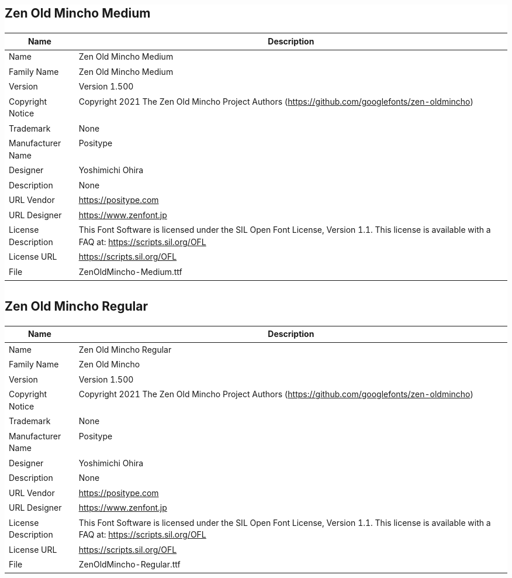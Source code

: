 ## Zen Old Mincho Medium

| Name | Description |
| -----| ----------- |
| Name | Zen Old Mincho Medium |
| Family Name | Zen Old Mincho Medium |
| Version | Version 1.500 |
| Copyright Notice | Copyright 2021 The Zen Old Mincho Project Authors (https://github.com/googlefonts/zen-oldmincho) |
| Trademark | None |
| Manufacturer Name | Positype |
| Designer | Yoshimichi Ohira |
| Description | None |
| URL Vendor | https://positype.com |
| URL Designer | https://www.zenfont.jp |
| License Description | This Font Software is licensed under the SIL Open Font License, Version 1.1. This license is available with a FAQ at: https://scripts.sil.org/OFL |
| License URL | https://scripts.sil.org/OFL |
| File | ZenOldMincho-Medium.ttf |

## Zen Old Mincho Regular

| Name | Description |
| -----| ----------- |
| Name | Zen Old Mincho Regular |
| Family Name | Zen Old Mincho |
| Version | Version 1.500 |
| Copyright Notice | Copyright 2021 The Zen Old Mincho Project Authors (https://github.com/googlefonts/zen-oldmincho) |
| Trademark | None |
| Manufacturer Name | Positype |
| Designer | Yoshimichi Ohira |
| Description | None |
| URL Vendor | https://positype.com |
| URL Designer | https://www.zenfont.jp |
| License Description | This Font Software is licensed under the SIL Open Font License, Version 1.1. This license is available with a FAQ at: https://scripts.sil.org/OFL |
| License URL | https://scripts.sil.org/OFL |
| File | ZenOldMincho-Regular.ttf |
